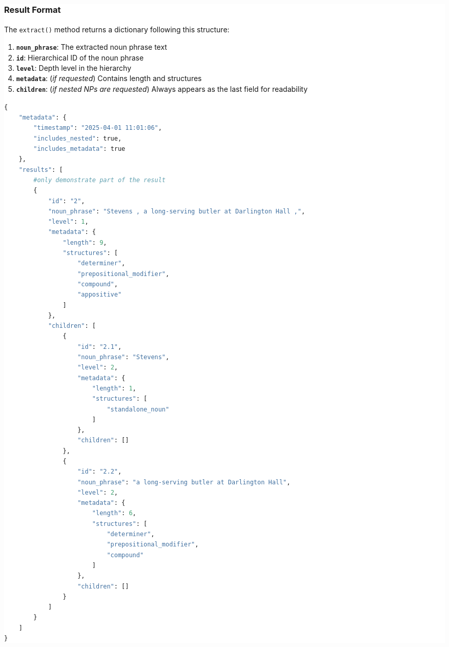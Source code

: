 ### Result Format

The `extract()` method returns a dictionary following this structure:

1. **`noun_phrase`**: The extracted noun phrase text
2. **`id`**: Hierarchical ID of the noun phrase
3. **`level`**: Depth level in the hierarchy
4. **`metadata`**: (*if requested*) Contains length and structures
5. **`children`**: (*if nested NPs are requested*) Always appears as the last field for readability

```python
{
    "metadata": {
        "timestamp": "2025-04-01 11:01:06",
        "includes_nested": true,
        "includes_metadata": true
    },
    "results": [
        #only demonstrate part of the result
        {
            "id": "2",
            "noun_phrase": "Stevens , a long-serving butler at Darlington Hall ,",
            "level": 1,
            "metadata": {
                "length": 9,
                "structures": [
                    "determiner",
                    "prepositional_modifier",
                    "compound",
                    "appositive"
                ]
            },
            "children": [
                {
                    "id": "2.1",
                    "noun_phrase": "Stevens",
                    "level": 2,
                    "metadata": {
                        "length": 1,
                        "structures": [
                            "standalone_noun"
                        ]
                    },
                    "children": []
                },
                {
                    "id": "2.2",
                    "noun_phrase": "a long-serving butler at Darlington Hall",
                    "level": 2,
                    "metadata": {
                        "length": 6,
                        "structures": [
                            "determiner",
                            "prepositional_modifier",
                            "compound"
                        ]
                    },
                    "children": []
                }
            ]
        }
    ]
}
```
